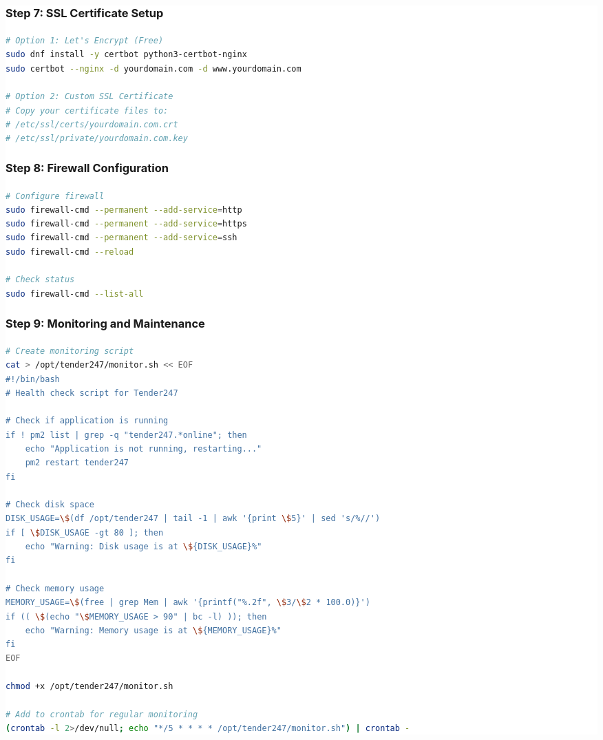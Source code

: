### Step 7: SSL Certificate Setup
```bash
# Option 1: Let's Encrypt (Free)
sudo dnf install -y certbot python3-certbot-nginx
sudo certbot --nginx -d yourdomain.com -d www.yourdomain.com

# Option 2: Custom SSL Certificate
# Copy your certificate files to:
# /etc/ssl/certs/yourdomain.com.crt
# /etc/ssl/private/yourdomain.com.key
```

### Step 8: Firewall Configuration
```bash
# Configure firewall
sudo firewall-cmd --permanent --add-service=http
sudo firewall-cmd --permanent --add-service=https
sudo firewall-cmd --permanent --add-service=ssh
sudo firewall-cmd --reload

# Check status
sudo firewall-cmd --list-all
```

### Step 9: Monitoring and Maintenance
```bash
# Create monitoring script
cat > /opt/tender247/monitor.sh << EOF
#!/bin/bash
# Health check script for Tender247

# Check if application is running
if ! pm2 list | grep -q "tender247.*online"; then
    echo "Application is not running, restarting..."
    pm2 restart tender247
fi

# Check disk space
DISK_USAGE=\$(df /opt/tender247 | tail -1 | awk '{print \$5}' | sed 's/%//')
if [ \$DISK_USAGE -gt 80 ]; then
    echo "Warning: Disk usage is at \${DISK_USAGE}%"
fi

# Check memory usage
MEMORY_USAGE=\$(free | grep Mem | awk '{printf("%.2f", \$3/\$2 * 100.0)}')
if (( \$(echo "\$MEMORY_USAGE > 90" | bc -l) )); then
    echo "Warning: Memory usage is at \${MEMORY_USAGE}%"
fi
EOF

chmod +x /opt/tender247/monitor.sh

# Add to crontab for regular monitoring
(crontab -l 2>/dev/null; echo "*/5 * * * * /opt/tender247/monitor.sh") | crontab -
```

